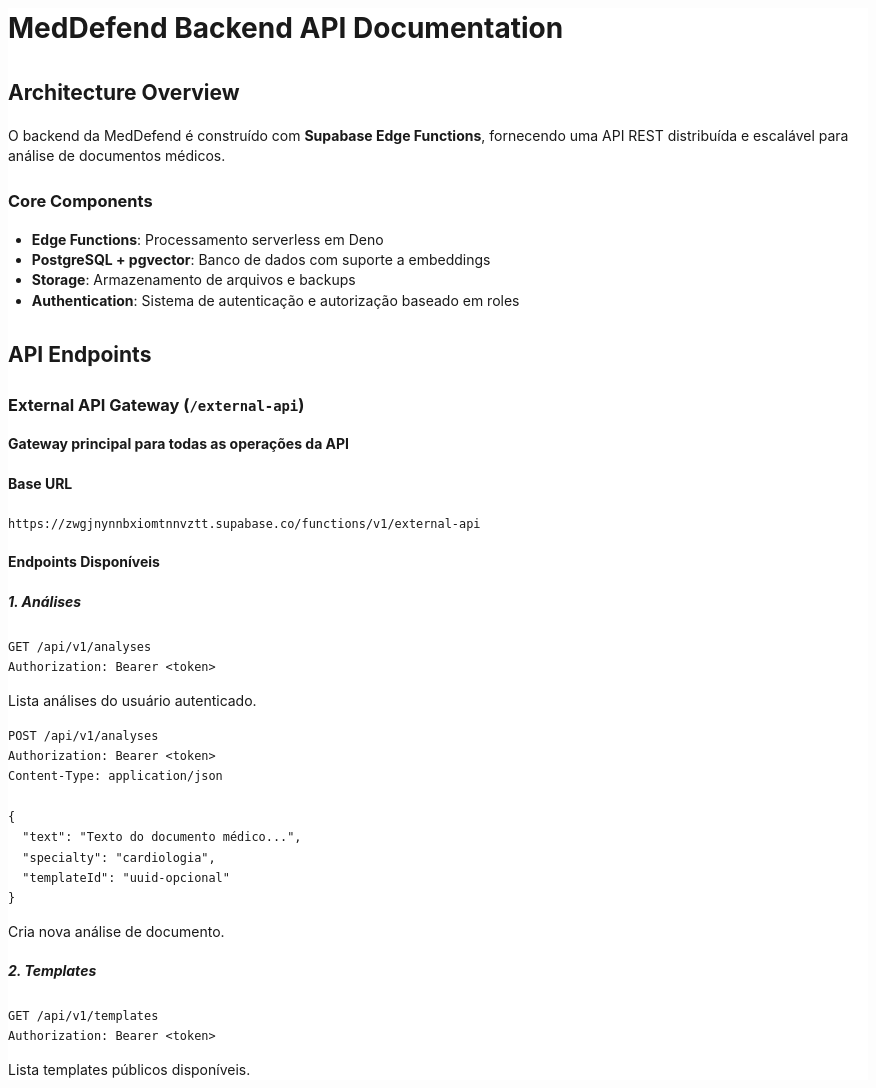 # MedDefend Backend API Documentation

## Architecture Overview

O backend da MedDefend é construído com **Supabase Edge Functions**, fornecendo uma API REST distribuída e escalável para análise de documentos médicos.

### Core Components

- **Edge Functions**: Processamento serverless em Deno
- **PostgreSQL + pgvector**: Banco de dados com suporte a embeddings
- **Storage**: Armazenamento de arquivos e backups
- **Authentication**: Sistema de autenticação e autorização baseado em roles

## API Endpoints

### External API Gateway (`/external-api`)
**Gateway principal para todas as operações da API**

#### Base URL
```
https://zwgjnynnbxiomtnnvztt.supabase.co/functions/v1/external-api
```

#### Endpoints Disponíveis

##### 1. Análises
```http
GET /api/v1/analyses
Authorization: Bearer <token>
```
Lista análises do usuário autenticado.

```http
POST /api/v1/analyses
Authorization: Bearer <token>
Content-Type: application/json

{
  "text": "Texto do documento médico...",
  "specialty": "cardiologia",
  "templateId": "uuid-opcional"
}
```
Cria nova análise de documento.

##### 2. Templates
```http
GET /api/v1/templates
Authorization: Bearer <token>
```
Lista templates públicos disponíveis.
